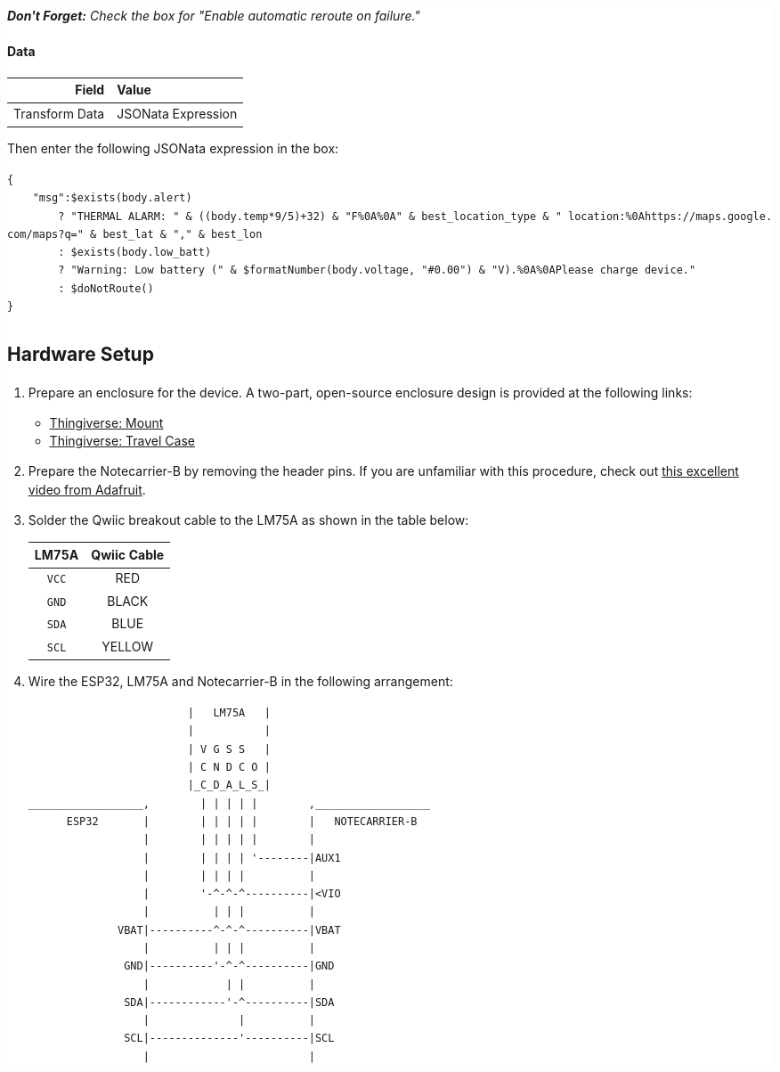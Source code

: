 _**Don't Forget:** Check the box for "Enable automatic reroute on failure."_

#### Data

|            Field    | Value                                     |
| -------------------:|:----------------------------------------- |
|      Transform Data | JSONata Expression                        |

Then enter the following JSONata expression in the box:

```jsonata
{
    "msg":$exists(body.alert)
        ? "THERMAL ALARM: " & ((body.temp*9/5)+32) & "F%0A%0A" & best_location_type & " location:%0Ahttps://maps.google.com/maps?q=" & best_lat & "," & best_lon
        : $exists(body.low_batt)
        ? "Warning: Low battery (" & $formatNumber(body.voltage, "#0.00") & "V).%0A%0APlease charge device."
        : $doNotRoute()
}
```

Hardware Setup
--------------

1. Prepare an enclosure for the device. A two-part, open-source enclosure design
is provided at the following links:
   - [Thingiverse: Mount](https://www.thingiverse.com/thing:5463894)
   - [Thingiverse: Travel Case](https://www.thingiverse.com/thing:5463895)
1. Prepare the Notecarrier-B by removing the header pins.
   If you are unfamiliar with this procedure, check out [this excellent video
   from Adafruit](https://www.youtube.com/shorts/LTQsP5CPmRM).
1. Solder the Qwiic breakout cable to the LM75A as shown in the table below:

   | LM75A | Qwiic Cable |
   |:-----:|:-----------:|
   | `VCC` |     RED     |
   | `GND` |    BLACK    |
   | `SDA` |    BLUE     |
   | `SCL` |   YELLOW    |

1. Wire the ESP32, LM75A and Notecarrier-B in the following arrangement:

   ```none
                            |   LM75A   |
                            |           |
                            | V G S S   |
                            | C N D C O |
                            |_C_D_A_L_S_|
   __________________,        | | | | |        ,__________________
         ESP32       |        | | | | |        |   NOTECARRIER-B
                     |        | | | | |        |
                     |        | | | | '--------|AUX1
                     |        | | | |          |
                     |        '-^-^-^----------|<VIO
                     |          | | |          |
                 VBAT|----------^-^-^----------|VBAT
                     |          | | |          |
                  GND|----------'-^-^----------|GND
                     |            | |          |
                  SDA|------------'-^----------|SDA
                     |              |          |
                  SCL|--------------'----------|SCL
                     |                         |
   ```